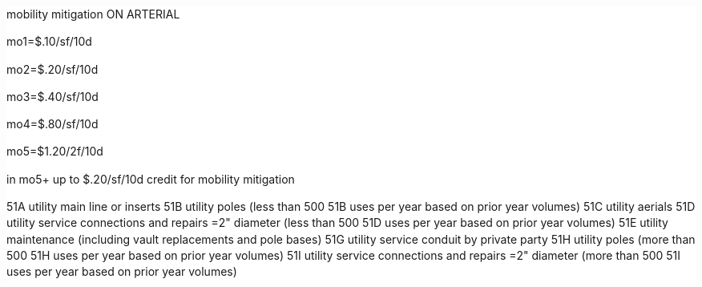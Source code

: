 mobility mitigation ON ARTERIAL

mo1=$.10/sf/10d

mo2=$.20/sf/10d

mo3=$.40/sf/10d

mo4=$.80/sf/10d

mo5=$1.20/2f/10d

in mo5+ up to $.20/sf/10d credit for mobility mitigation

</td></tr>

<tr><td>51A

</td><td>utility main line or inserts

</td><td></td><td></td><td></td><td></td></tr>

<tr><td>51B

</td><td>utility poles (less than 500 51B uses per year based on prior year volumes)

</td><td></td><td></td><td></td><td></td></tr>

<tr><td>51C

</td><td>utility aerials

</td><td></td><td></td><td></td><td></td></tr>

<tr><td>51D

</td><td>utility service connections and repairs =2" diameter (less than 500 51D uses per year based on prior year volumes)

</td><td></td><td></td><td></td><td></td></tr>

<tr><td>51E

</td><td>utility maintenance (including vault replacements and pole bases)

</td><td></td><td></td><td></td><td></td></tr>

<tr><td>51G

</td><td>utility service conduit by private party

</td><td></td><td></td><td></td><td></td></tr>

<tr><td>51H

</td><td>utility poles (more than 500 51H uses per year based on prior year volumes)

</td><td></td><td></td><td></td><td></td></tr>

<tr><td>51I

</td><td>utility service connections and repairs =2" diameter (more than 500 51I uses per year based on prior year volumes)

</td><td></td><td></td><td></td><td></td></tr>
